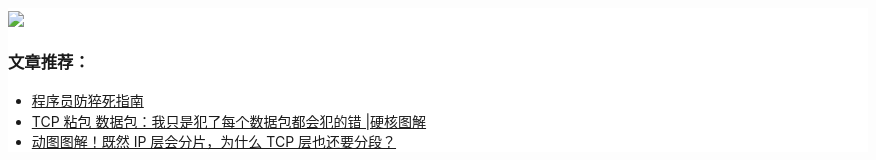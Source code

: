 <img src="https://cdn.xiaobaidebug.top/image-20220522162616202.png" width = "50%"   align=center />

### 文章推荐：

- [程序员防猝死指南](https://mp.weixin.qq.com/s/PP80aD-GQp7VtgyfHj392g)
- [TCP 粘包 数据包：我只是犯了每个数据包都会犯的错 |硬核图解](https://mp.weixin.qq.com/s/0-YBxU1cSbDdzcZEZjmQYA)
- [动图图解！既然 IP 层会分片，为什么 TCP 层也还要分段？](https://mp.weixin.qq.com/s/YpQGsRyyrGNDu1cOuMy83w)
